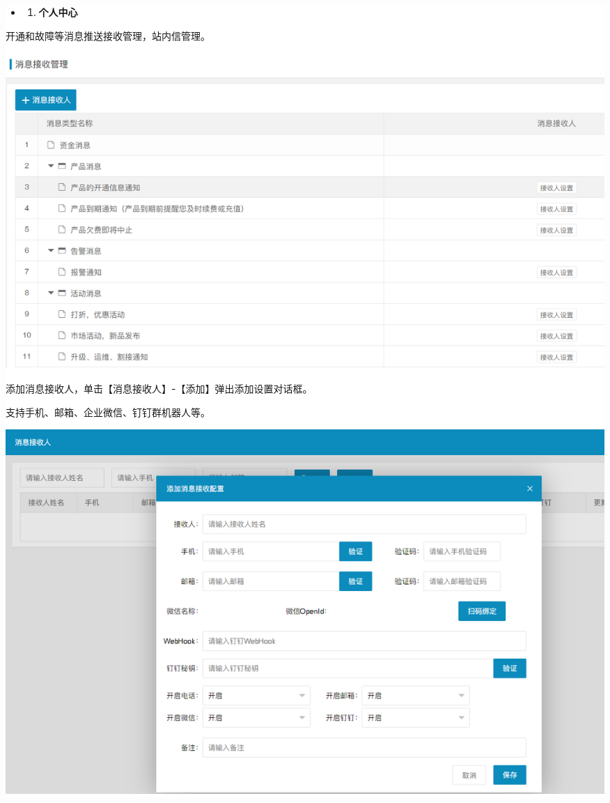 * 1. **个人中心**

开通和故障等消息推送接收管理，站内信管理。

![](.gitbook/assets/39.png)

添加消息接收人，单击【消息接收人】-【添加】弹出添加设置对话框。

支持手机、邮箱、企业微信、钉钉群机器人等。

![](.gitbook/assets/40.png)
